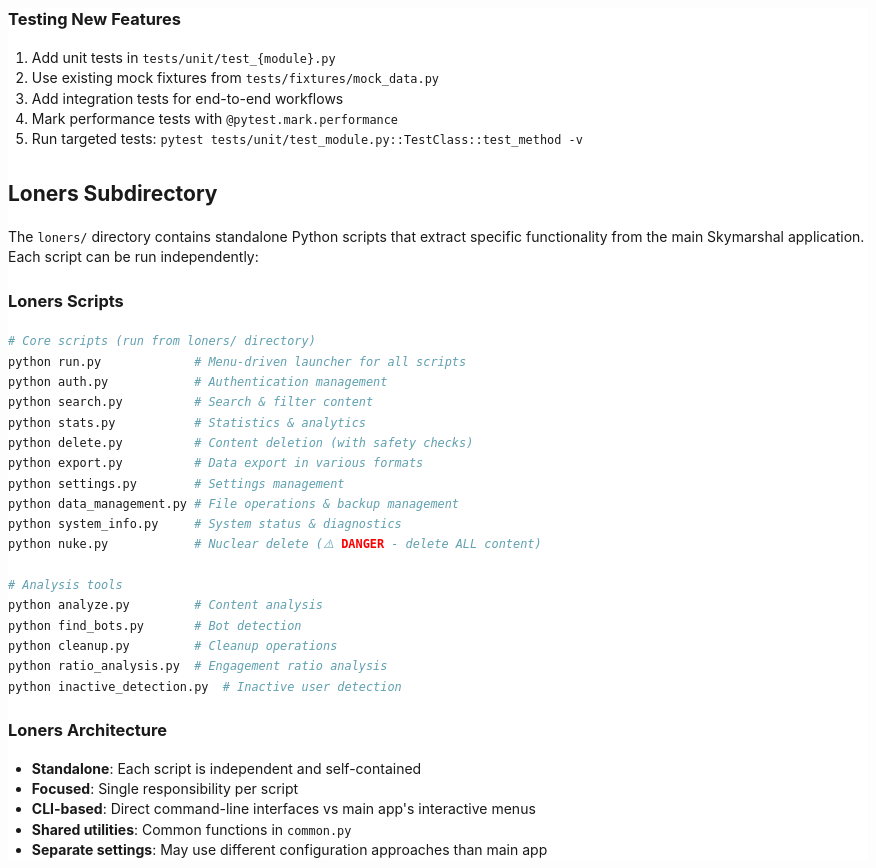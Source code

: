 ### Testing New Features
1. Add unit tests in `tests/unit/test_{module}.py`
2. Use existing mock fixtures from `tests/fixtures/mock_data.py`
3. Add integration tests for end-to-end workflows
4. Mark performance tests with `@pytest.mark.performance`
5. Run targeted tests: `pytest tests/unit/test_module.py::TestClass::test_method -v`

## Loners Subdirectory

The `loners/` directory contains standalone Python scripts that extract specific functionality from the main Skymarshal application. Each script can be run independently:

### Loners Scripts
```bash
# Core scripts (run from loners/ directory)
python run.py             # Menu-driven launcher for all scripts
python auth.py            # Authentication management
python search.py          # Search & filter content
python stats.py           # Statistics & analytics
python delete.py          # Content deletion (with safety checks)
python export.py          # Data export in various formats
python settings.py        # Settings management
python data_management.py # File operations & backup management
python system_info.py     # System status & diagnostics
python nuke.py            # Nuclear delete (⚠️ DANGER - delete ALL content)

# Analysis tools
python analyze.py         # Content analysis
python find_bots.py       # Bot detection
python cleanup.py         # Cleanup operations
python ratio_analysis.py  # Engagement ratio analysis
python inactive_detection.py  # Inactive user detection
```

### Loners Architecture
- **Standalone**: Each script is independent and self-contained
- **Focused**: Single responsibility per script
- **CLI-based**: Direct command-line interfaces vs main app's interactive menus
- **Shared utilities**: Common functions in `common.py`
- **Separate settings**: May use different configuration approaches than main app